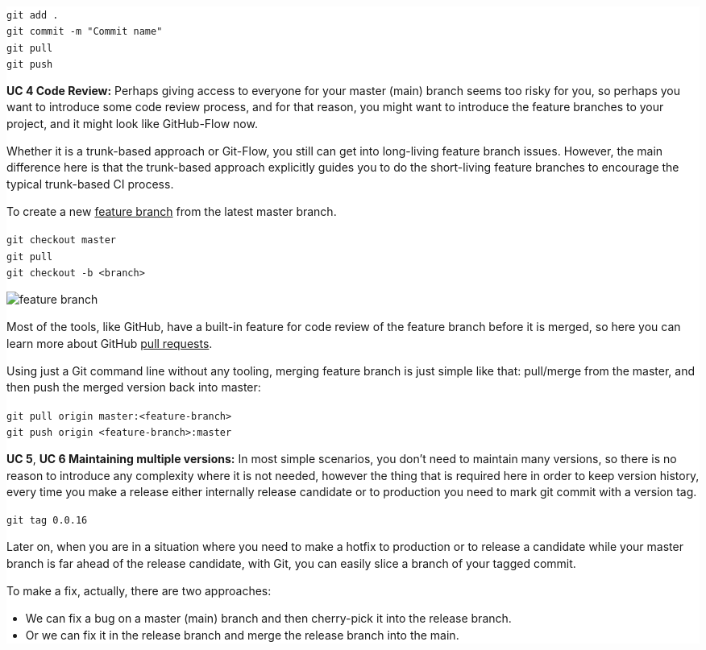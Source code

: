 ```
git add .
git commit -m "Commit name"
git pull 
git push
```

**UC 4 Code Review:** Perhaps giving access to everyone for your master (main) branch seems too risky for you, so perhaps you want to introduce some code review process, and for that reason, you might want to introduce the feature branches to your project, and it might look like GitHub-Flow now.

Whether it is a trunk-based approach or Git-Flow, you still can get into long-living feature branch issues. However, the main difference here is that the trunk-based approach explicitly guides you to do the short-living feature branches to encourage the typical trunk-based CI process.

To create a new [feature branch](https://git-scm.com/docs/git-checkout) from the latest master branch.

```
git checkout master
git pull
git checkout -b <branch>
```

 ![feature branch](https://dz2cdn1.dzone.com/storage/temp/17007099-1687309911919.png)

  

Most of the tools, like GitHub, have a built-in feature for code review of the feature branch before it is merged, so here you can learn more about GitHub [pull requests](https://docs.github.com/en/pull-requests/collaborating-with-pull-requests/proposing-changes-to-your-work-with-pull-requests/about-pull-requests).

Using just a Git command line without any tooling, merging feature branch is just simple like that: pull/merge from the master, and then push the merged version back into master:

```
git pull origin master:<feature-branch>
git push origin <feature-branch>:master
```

**UC 5**, **UC 6 Maintaining multiple versions:** In most simple scenarios, you don’t need to maintain many versions, so there is no reason to introduce any complexity where it is not needed, however the thing that is required here in order to keep version history, every time you make a release either internally release candidate or to production you need to mark git commit with a version tag.

```
git tag 0.0.16
```

Later on, when you are in a situation where you need to make a hotfix to production or to release a candidate while your master branch is far ahead of the release candidate, with Git, you can easily slice a branch of your tagged commit.

To make a fix, actually, there are two approaches:

-   We can fix a bug on a master (main) branch and then cherry-pick it into the release branch.
-   Or we can fix it in the release branch and merge the release branch into the main.
